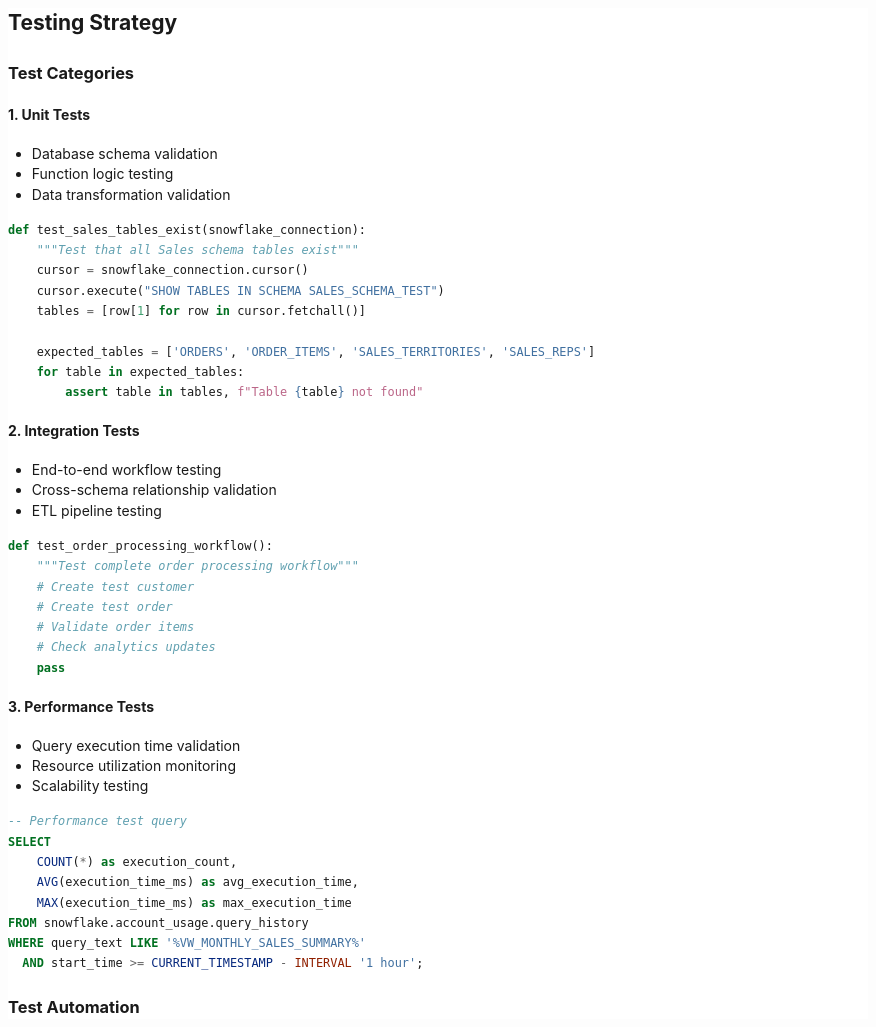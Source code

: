 ## Testing Strategy

### Test Categories

#### 1. **Unit Tests**
- Database schema validation
- Function logic testing
- Data transformation validation

```python
def test_sales_tables_exist(snowflake_connection):
    """Test that all Sales schema tables exist"""
    cursor = snowflake_connection.cursor()
    cursor.execute("SHOW TABLES IN SCHEMA SALES_SCHEMA_TEST")
    tables = [row[1] for row in cursor.fetchall()]
    
    expected_tables = ['ORDERS', 'ORDER_ITEMS', 'SALES_TERRITORIES', 'SALES_REPS']
    for table in expected_tables:
        assert table in tables, f"Table {table} not found"
```

#### 2. **Integration Tests**
- End-to-end workflow testing
- Cross-schema relationship validation
- ETL pipeline testing

```python
def test_order_processing_workflow():
    """Test complete order processing workflow"""
    # Create test customer
    # Create test order
    # Validate order items
    # Check analytics updates
    pass
```

#### 3. **Performance Tests**
- Query execution time validation
- Resource utilization monitoring
- Scalability testing

```sql
-- Performance test query
SELECT 
    COUNT(*) as execution_count,
    AVG(execution_time_ms) as avg_execution_time,
    MAX(execution_time_ms) as max_execution_time
FROM snowflake.account_usage.query_history 
WHERE query_text LIKE '%VW_MONTHLY_SALES_SUMMARY%'
  AND start_time >= CURRENT_TIMESTAMP - INTERVAL '1 hour';
```

### Test Automation

